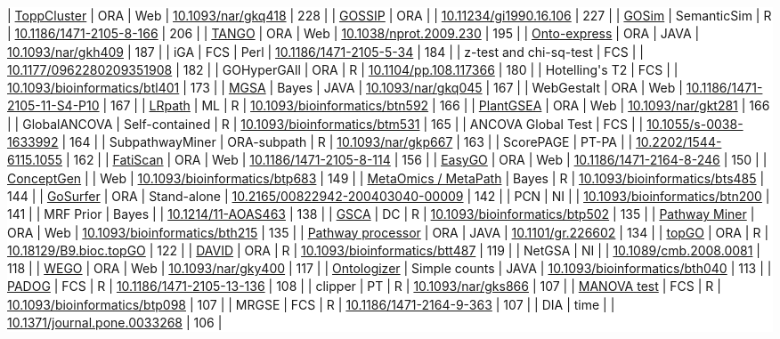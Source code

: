 | [ToppCluster](http://toppcluster.cchmc.org/) | ORA | Web | [10.1093/nar/gkq418](https://doi.org/10.1093/nar/gkq418) | 228 |
| [GOSSIP](http://gossip.gene-groups.net/) | ORA |  | [10.11234/gi1990.16.106](https://doi.org/10.11234/gi1990.16.106) | 227 |
| [GOSim](http://www.dkfz.de/mga2/gosim) | SemanticSim | R | [10.1186/1471-2105-8-166](https://doi.org/10.1186/1471-2105-8-166) | 206 |
| [TANGO](http://acgt.cs.tau.ac.il/expander/) | ORA | Web | [10.1038/nprot.2009.230](https://doi.org/10.1038/nprot.2009.230) | 195 |
| [Onto-express](http://vortex.cs.wayne.edu/Projects.html) | ORA | JAVA | [10.1093/nar/gkh409](https://doi.org/10.1093/nar/gkh409) | 187 |
| iGA | FCS | Perl | [10.1186/1471-2105-5-34](https://doi.org/10.1186/1471-2105-5-34) | 184 |
| z-test and chi-sq-test | FCS |  | [10.1177/0962280209351908](https://doi.org/10.1177/0962280209351908) | 182 |
| GOHyperGAll | ORA | R | [10.1104/pp.108.117366](https://doi.org/10.1104/pp.108.117366) | 180 |
| Hotelling's T2 | FCS |  | [10.1093/bioinformatics/btl401](https://doi.org/10.1093/bioinformatics/btl401) | 173 |
| [MGSA](http://compbio.charite.de/index.php/ontologizer2.html) | Bayes | JAVA | [10.1093/nar/gkq045](https://doi.org/10.1093/nar/gkq045) | 167 |
| WebGestalt | ORA | Web | [10.1186/1471-2105-11-S4-P10](https://doi.org/10.1186/1471-2105-11-S4-P10) | 167 |
| [LRpath](http://eh3.uc.edu/lrpath/) | ML | R | [10.1093/bioinformatics/btn592](https://doi.org/10.1093/bioinformatics/btn592) | 166 |
| [PlantGSEA](http://structuralbiology.cau.edu.cn/PlantGSEA) | ORA | Web | [10.1093/nar/gkt281](https://doi.org/10.1093/nar/gkt281) | 166 |
| GlobalANCOVA | Self-contained | R | [10.1093/bioinformatics/btm531](https://doi.org/10.1093/bioinformatics/btm531) | 165 |
| ANCOVA Global Test | FCS |  | [10.1055/s-0038-1633992](https://doi.org/10.1055/s-0038-1633992) | 164 |
| SubpathwayMiner | ORA-subpath | R | [10.1093/nar/gkp667](https://doi.org/10.1093/nar/gkp667) | 163 |
| ScorePAGE | PT-PA |  | [10.2202/1544-6115.1055](https://doi.org/10.2202/1544-6115.1055) | 162 |
| [FatiScan](http://www.babelomics.org/) | ORA | Web | [10.1186/1471-2105-8-114](https://doi.org/10.1186/1471-2105-8-114) | 156 |
| [EasyGO](http://bioinformatics.cau.edu.cn/easygo/) | ORA | Web | [10.1186/1471-2164-8-246](https://doi.org/10.1186/1471-2164-8-246) | 150 |
| [ConceptGen](http://conceptgen.ncibi.org/) |  | Web | [10.1093/bioinformatics/btp683](https://doi.org/10.1093/bioinformatics/btp683) | 149 |
| [MetaOmics / MetaPath](http://www.biostat.pitt.edu/bioinfo/software.htm) | Bayes | R | [10.1093/bioinformatics/bts485](https://doi.org/10.1093/bioinformatics/bts485) | 144 |
| [GoSurfer](http://www.gosurfer.org/) | ORA | Stand-alone | [10.2165/00822942-200403040-00009](https://doi.org/10.2165/00822942-200403040-00009) | 142 |
| PCN | NI |  | [10.1093/bioinformatics/btn200](https://doi.org/10.1093/bioinformatics/btn200) | 141 |
| MRF Prior | Bayes |  | [10.1214/11-AOAS463](https://doi.org/10.1214/11-AOAS463) | 138 |
| [GSCA](https://www.biostat.wisc.edu/~kendzior/GSCA/) | DC | R | [10.1093/bioinformatics/btp502](https://doi.org/10.1093/bioinformatics/btp502) | 135 |
| [Pathway Miner](http://www.biorag.org/pathway.html) | ORA | Web | [10.1093/bioinformatics/bth215](https://doi.org/10.1093/bioinformatics/bth215) | 135 |
| [Pathway processor](http://www.cgr.harvard.edu/cavalieri/pp.htm) | ORA | JAVA | [10.1101/gr.226602](https://doi.org/10.1101/gr.226602) | 134 |
| [topGO](https://bioconductor.org/packages/release/bioc/html/topGO.html) | ORA | R | [10.18129/B9.bioc.topGO](https://doi.org/10.18129/B9.bioc.topGO) | 122 |
| [DAVID](http://www.bioconductor.org/packages/release/bioc/html/RDAVIDWebService.html) | ORA | R | [10.1093/bioinformatics/btt487](https://doi.org/10.1093/bioinformatics/btt487) | 119 |
| NetGSA | NI |  | [10.1089/cmb.2008.0081](https://doi.org/10.1089/cmb.2008.0081) | 118 |
| [WEGO](http://wego.genomics.org.cn/) | ORA | Web | [10.1093/nar/gky400](https://doi.org/10.1093/nar/gky400) | 117 |
| [Ontologizer](http://www.charite.de/ch/medgen/ontologizer) | Simple counts | JAVA | [10.1093/bioinformatics/bth040](https://doi.org/10.1093/bioinformatics/bth040) | 113 |
| [PADOG](https://bioconductor.org/packages/release/bioc/html/PADOG.html) | FCS | R | [10.1186/1471-2105-13-136](https://doi.org/10.1186/1471-2105-13-136) | 108 |
| clipper | PT | R | [10.1093/nar/gks866](https://doi.org/10.1093/nar/gks866) | 107 |
| [MANOVA test](http://mail.cmu.edu.tw/~catsai/research.htm) | FCS | R | [10.1093/bioinformatics/btp098](https://doi.org/10.1093/bioinformatics/btp098) | 107 |
| MRGSE | FCS | R | [10.1186/1471-2164-9-363](https://doi.org/10.1186/1471-2164-9-363) | 107 |
| DIA | time |  | [10.1371/journal.pone.0033268](https://doi.org/10.1371/journal.pone.0033268) | 106 |